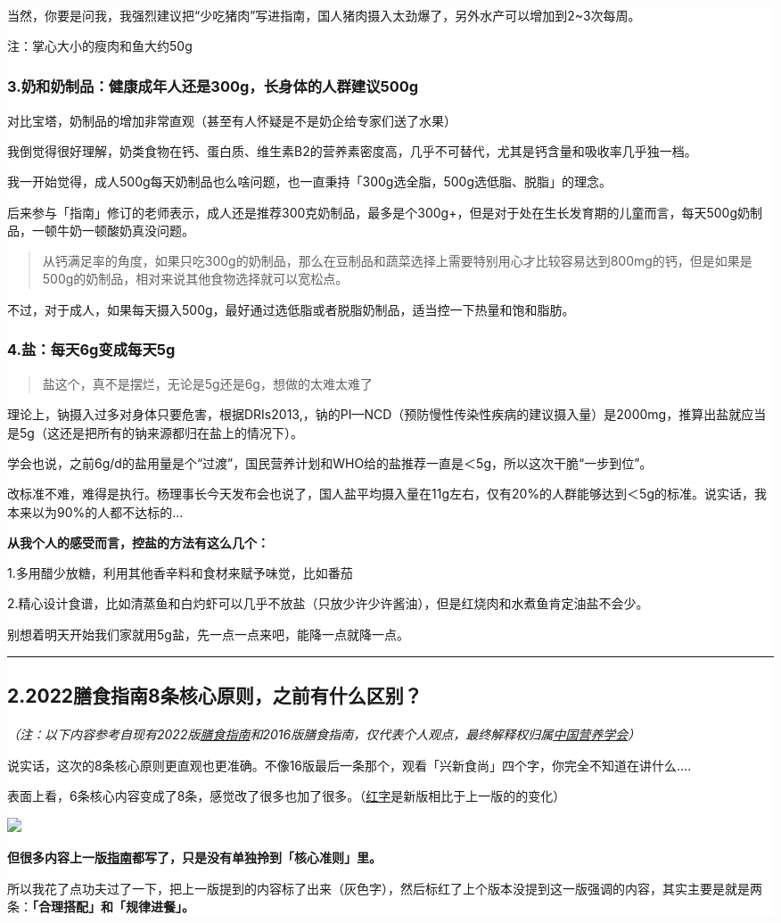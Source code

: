 当然，你要是问我，我强烈建议把“少吃猪肉”写进指南，国人猪肉摄入太劲爆了，另外水产可以增加到2~3次每周。

注：掌心大小的瘦肉和鱼大约50g

### 3.奶和奶制品：健康成年人还是300g，长身体的人群建议500g

对比宝塔，奶制品的增加非常直观（甚至有人怀疑是不是奶企给专家们送了水果）

我倒觉得很好理解，奶类食物在钙、蛋白质、维生素B2的营养素密度高，几乎不可替代，尤其是钙含量和吸收率几乎独一档。

我一开始觉得，成人500g每天奶制品也么啥问题，也一直秉持「300g选全脂，500g选低脂、脱脂」的理念。

后来参与「指南」修订的老师表示，成人还是推荐300克奶制品，最多是个300g+，但是对于处在生长发育期的儿童而言，每天500g奶制品，一顿牛奶一顿酸奶真没问题。

> 从钙满足率的角度，如果只吃300g的奶制品，那么在豆制品和蔬菜选择上需要特别用心才比较容易达到800mg的钙，但是如果是500g的奶制品，相对来说其他食物选择就可以宽松点。

不过，对于成人，如果每天摄入500g，最好通过选低脂或者脱脂奶制品，适当控一下热量和饱和脂肪。

### 4.盐：每天6g变成每天5g

> 盐这个，真不是摆烂，无论是5g还是6g，想做的太难太难了

理论上，钠摄入过多对身体只要危害，根据DRIs2013,，钠的PI—NCD（预防慢性传染性疾病的建议摄入量）是2000mg，推算出盐就应当是5g（这还是把所有的钠来源都归在盐上的情况下）。

学会也说，之前6g/d的盐用量是个“过渡”，国民营养计划和WHO给的盐推荐一直是＜5g，所以这次干脆“一步到位”。

改标准不难，难得是执行。杨理事长今天发布会也说了，国人盐平均摄入量在11g左右，仅有20%的人群能够达到＜5g的标准。说实话，我本来以为90%的人都不达标的...

**从我个人的感受而言，控盐的方法有这么几个：**

1.多用醋少放糖，利用其他香辛料和食材来赋予味觉，比如番茄

2.精心设计食谱，比如清蒸鱼和白灼虾可以几乎不放盐（只放少许少许酱油），但是红烧肉和水煮鱼肯定油盐不会少。

别想着明天开始我们家就用5g盐，先一点一点来吧，能降一点就降一点。

---

## 2.2022膳食指南8条核心原则，之前有什么区别？

*（注：以下内容参考自现有2022版[膳食指南](https://www.zhihu.com/search?q=%E8%86%B3%E9%A3%9F%E6%8C%87%E5%8D%97&search_source=Entity&hybrid_search_source=Entity&hybrid_search_extra=%7B%22sourceType%22%3A%22answer%22%2C%22sourceId%22%3A2458147435%7D)和2016版膳食指南，仅代表个人观点，最终解释权归属[中国营养学会](https://www.zhihu.com/search?q=%E4%B8%AD%E5%9B%BD%E8%90%A5%E5%85%BB%E5%AD%A6%E4%BC%9A&search_source=Entity&hybrid_search_source=Entity&hybrid_search_extra=%7B%22sourceType%22%3A%22answer%22%2C%22sourceId%22%3A2458147435%7D)）*

说实话，这次的8条核心原则更直观也更准确。不像16版最后一条那个，观看「兴新食尚」四个字，你完全不知道在讲什么....

表面上看，6条核心内容变成了8条，感觉改了很多也加了很多。（[红字](https://www.zhihu.com/search?q=%E7%BA%A2%E5%AD%97&search_source=Entity&hybrid_search_source=Entity&hybrid_search_extra=%7B%22sourceType%22%3A%22answer%22%2C%22sourceId%22%3A2458147435%7D)是新版相比于上一版的的变化）

![](https://pic1.zhimg.com/50/v2-1f463e879b1c4e27e40692ec28a11d34_720w.jpg?source=2c26e567)

**但很多内容上一版[指南](https://www.zhihu.com/search?q=%E6%8C%87%E5%8D%97&search_source=Entity&hybrid_search_source=Entity&hybrid_search_extra=%7B%22sourceType%22%3A%22answer%22%2C%22sourceId%22%3A2458147435%7D)都写了，只是没有单独拎到「核心准则」里。**

所以我花了点功夫过了一下，把上一版提到的内容标了出来（灰色字），然后标红了上个版本没提到这一版强调的内容，其实主要是就是两条：**「合理搭配」和「规律进餐」。**

